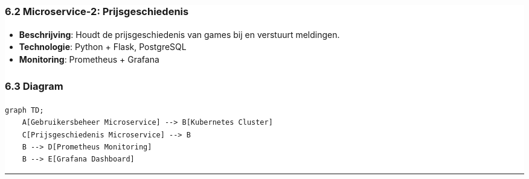### 6.2 Microservice-2: Prijsgeschiedenis
- **Beschrijving**: Houdt de prijsgeschiedenis van games bij en verstuurt meldingen.
- **Technologie**: Python + Flask, PostgreSQL
- **Monitoring**: Prometheus + Grafana

### 6.3 Diagram
```mermaid
graph TD;
    A[Gebruikersbeheer Microservice] --> B[Kubernetes Cluster]
    C[Prijsgeschiedenis Microservice] --> B
    B --> D[Prometheus Monitoring]
    B --> E[Grafana Dashboard]
```

---

